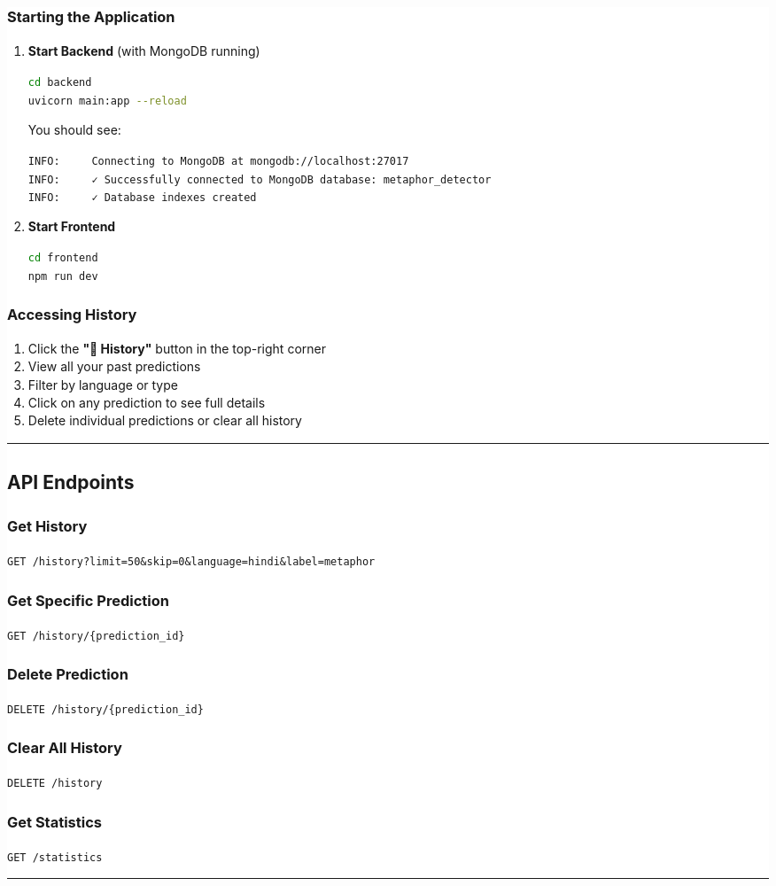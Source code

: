 ### Starting the Application

1. **Start Backend** (with MongoDB running)
   ```bash
   cd backend
   uvicorn main:app --reload
   ```

   You should see:
   ```
   INFO:     Connecting to MongoDB at mongodb://localhost:27017
   INFO:     ✓ Successfully connected to MongoDB database: metaphor_detector
   INFO:     ✓ Database indexes created
   ```

2. **Start Frontend**
   ```bash
   cd frontend
   npm run dev
   ```

### Accessing History

1. Click the **"📜 History"** button in the top-right corner
2. View all your past predictions
3. Filter by language or type
4. Click on any prediction to see full details
5. Delete individual predictions or clear all history

---

## API Endpoints

### Get History
```http
GET /history?limit=50&skip=0&language=hindi&label=metaphor
```

### Get Specific Prediction
```http
GET /history/{prediction_id}
```

### Delete Prediction
```http
DELETE /history/{prediction_id}
```

### Clear All History
```http
DELETE /history
```

### Get Statistics
```http
GET /statistics
```

---